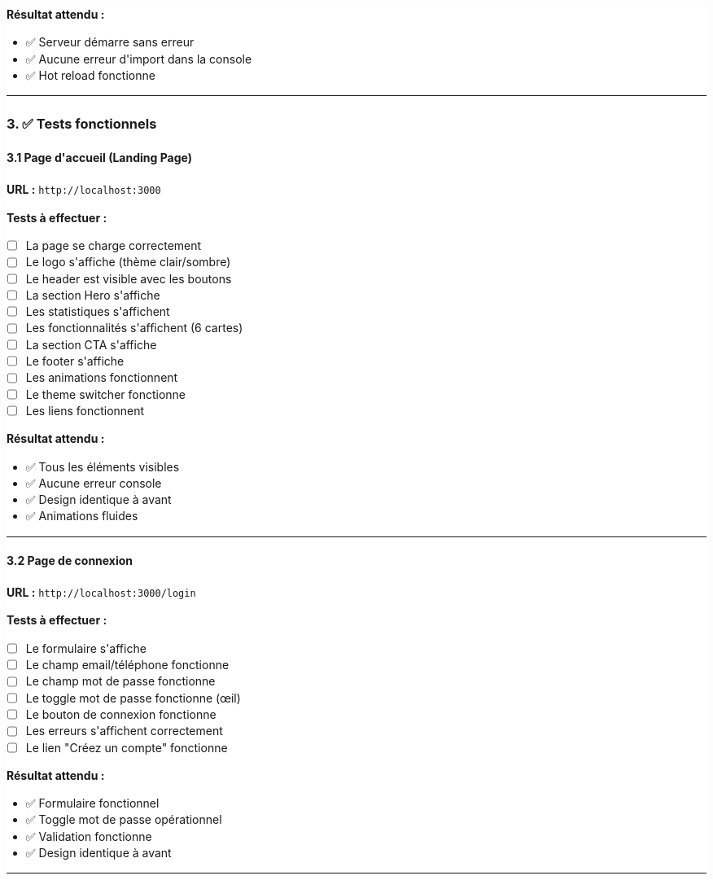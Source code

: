 **Résultat attendu :**
- ✅ Serveur démarre sans erreur
- ✅ Aucune erreur d'import dans la console
- ✅ Hot reload fonctionne

---

### 3. ✅ Tests fonctionnels

#### 3.1 Page d'accueil (Landing Page)

**URL :** `http://localhost:3000`

**Tests à effectuer :**
- [ ] La page se charge correctement
- [ ] Le logo s'affiche (thème clair/sombre)
- [ ] Le header est visible avec les boutons
- [ ] La section Hero s'affiche
- [ ] Les statistiques s'affichent
- [ ] Les fonctionnalités s'affichent (6 cartes)
- [ ] La section CTA s'affiche
- [ ] Le footer s'affiche
- [ ] Les animations fonctionnent
- [ ] Le theme switcher fonctionne
- [ ] Les liens fonctionnent

**Résultat attendu :**
- ✅ Tous les éléments visibles
- ✅ Aucune erreur console
- ✅ Design identique à avant
- ✅ Animations fluides

---

#### 3.2 Page de connexion

**URL :** `http://localhost:3000/login`

**Tests à effectuer :**
- [ ] Le formulaire s'affiche
- [ ] Le champ email/téléphone fonctionne
- [ ] Le champ mot de passe fonctionne
- [ ] Le toggle mot de passe fonctionne (œil)
- [ ] Le bouton de connexion fonctionne
- [ ] Les erreurs s'affichent correctement
- [ ] Le lien "Créez un compte" fonctionne

**Résultat attendu :**
- ✅ Formulaire fonctionnel
- ✅ Toggle mot de passe opérationnel
- ✅ Validation fonctionne
- ✅ Design identique à avant

---
